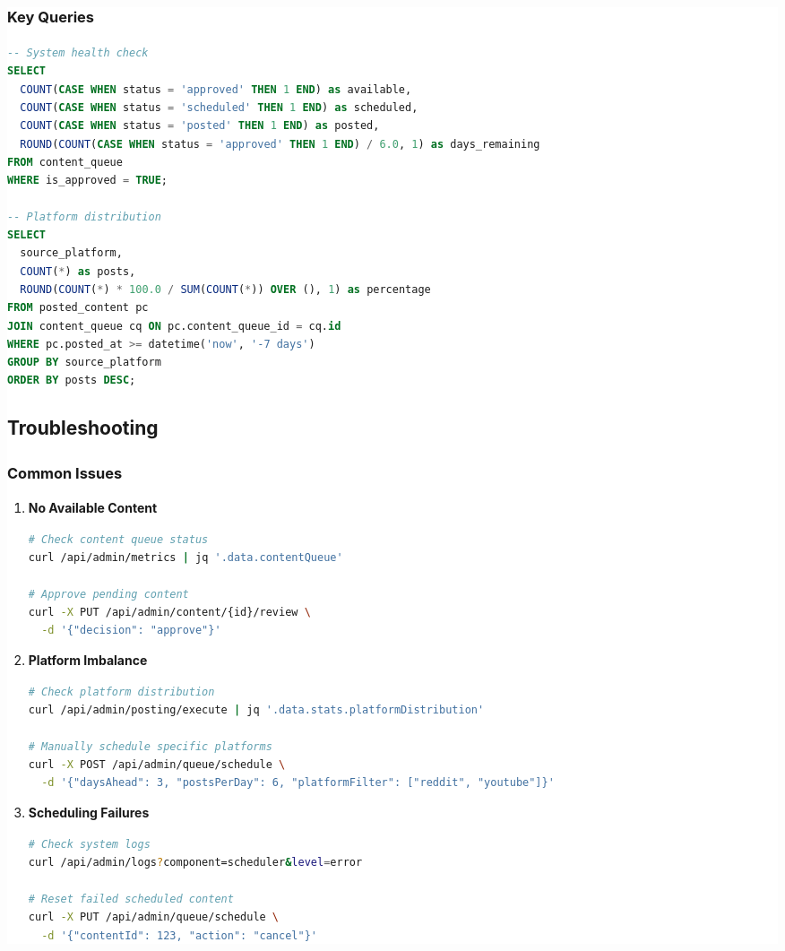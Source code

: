 ### Key Queries

```sql
-- System health check
SELECT 
  COUNT(CASE WHEN status = 'approved' THEN 1 END) as available,
  COUNT(CASE WHEN status = 'scheduled' THEN 1 END) as scheduled,
  COUNT(CASE WHEN status = 'posted' THEN 1 END) as posted,
  ROUND(COUNT(CASE WHEN status = 'approved' THEN 1 END) / 6.0, 1) as days_remaining
FROM content_queue 
WHERE is_approved = TRUE;

-- Platform distribution
SELECT 
  source_platform,
  COUNT(*) as posts,
  ROUND(COUNT(*) * 100.0 / SUM(COUNT(*)) OVER (), 1) as percentage
FROM posted_content pc
JOIN content_queue cq ON pc.content_queue_id = cq.id
WHERE pc.posted_at >= datetime('now', '-7 days')
GROUP BY source_platform
ORDER BY posts DESC;
```

## Troubleshooting

### Common Issues

1. **No Available Content**
   ```bash
   # Check content queue status
   curl /api/admin/metrics | jq '.data.contentQueue'
   
   # Approve pending content
   curl -X PUT /api/admin/content/{id}/review \
     -d '{"decision": "approve"}'
   ```

2. **Platform Imbalance**
   ```bash
   # Check platform distribution
   curl /api/admin/posting/execute | jq '.data.stats.platformDistribution'
   
   # Manually schedule specific platforms
   curl -X POST /api/admin/queue/schedule \
     -d '{"daysAhead": 3, "postsPerDay": 6, "platformFilter": ["reddit", "youtube"]}'
   ```

3. **Scheduling Failures**
   ```bash
   # Check system logs
   curl /api/admin/logs?component=scheduler&level=error
   
   # Reset failed scheduled content
   curl -X PUT /api/admin/queue/schedule \
     -d '{"contentId": 123, "action": "cancel"}'
   ```
